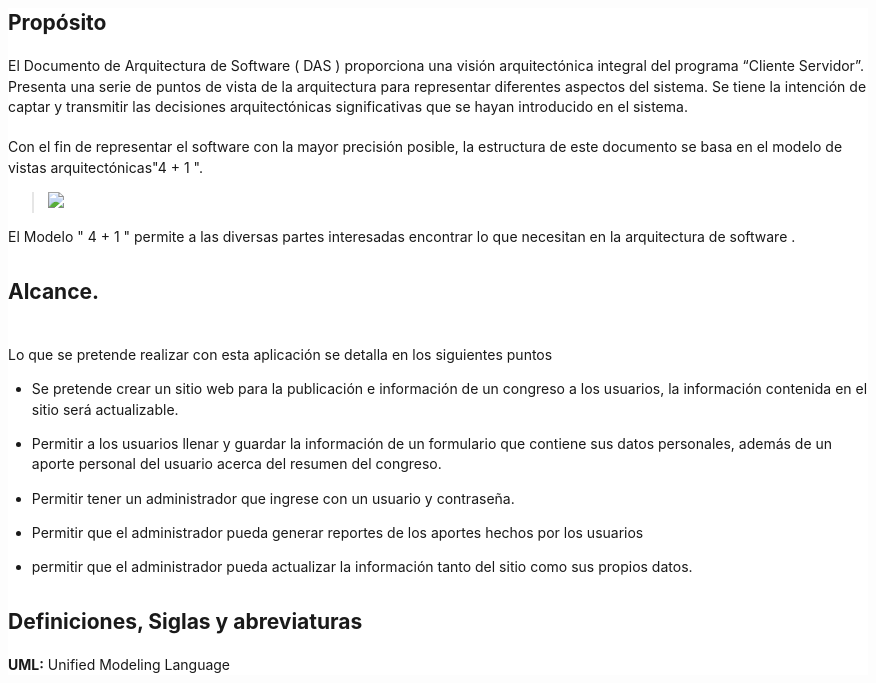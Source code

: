 <span id="h.1fob9te" class="anchor"></span>

Propósito
---------

El Documento de Arquitectura de Software ( DAS ) proporciona una visión
arquitectónica integral del programa “Cliente Servidor”. Presenta una
serie de puntos de vista de la arquitectura para representar diferentes
aspectos del sistema. Se tiene la intención de captar y transmitir las
decisiones arquitectónicas significativas que se hayan introducido en el
sistema.\
\
Con el fin de representar el software con la mayor precisión posible, la
estructura de este documento se basa en el modelo de vistas
arquitectónicas"4 + 1 ".

> ![](./media/image1.png)

El Modelo " 4 + 1 " permite a las diversas partes interesadas encontrar
lo que necesitan en la arquitectura de software .

> <span id="h.2et92p0" class="anchor"></span>

Alcance.
--------

<span id="h.ikcoyflh32zk" class="anchor"></span>\
Lo que se pretende realizar con esta aplicación se detalla en los
siguientes puntos

<span id="h.5y478xsb36ea" class="anchor"></span>

-   <span id="h.koyl2txl397j" class="anchor"></span>Se pretende crear un
    sitio web para la publicación e información de un congreso a los
    usuarios, la información contenida en el sitio será actualizable.

-   <span id="h.cv253yaayb3b" class="anchor"></span>Permitir a los
    usuarios llenar y guardar la información de un formulario que
    contiene sus datos personales, además de un aporte personal del
    usuario acerca del resumen del congreso.

-   <span id="h.ju509cd1itkj" class="anchor"></span>Permitir tener un
    administrador que ingrese con un usuario y contraseña.

-   <span id="h.cgypfpj69mvk" class="anchor"></span>Permitir que el
    administrador pueda generar reportes de los aportes hechos por los
    usuarios

-   <span id="h.tyjcwt" class="anchor"></span>permitir que el
    administrador pueda actualizar la información tanto del sitio como
    sus propios datos.

<span id="h.3dy6vkm" class="anchor"></span>

Definiciones, Siglas y abreviaturas
-----------------------------------

**UML:** Unified Modeling Language
